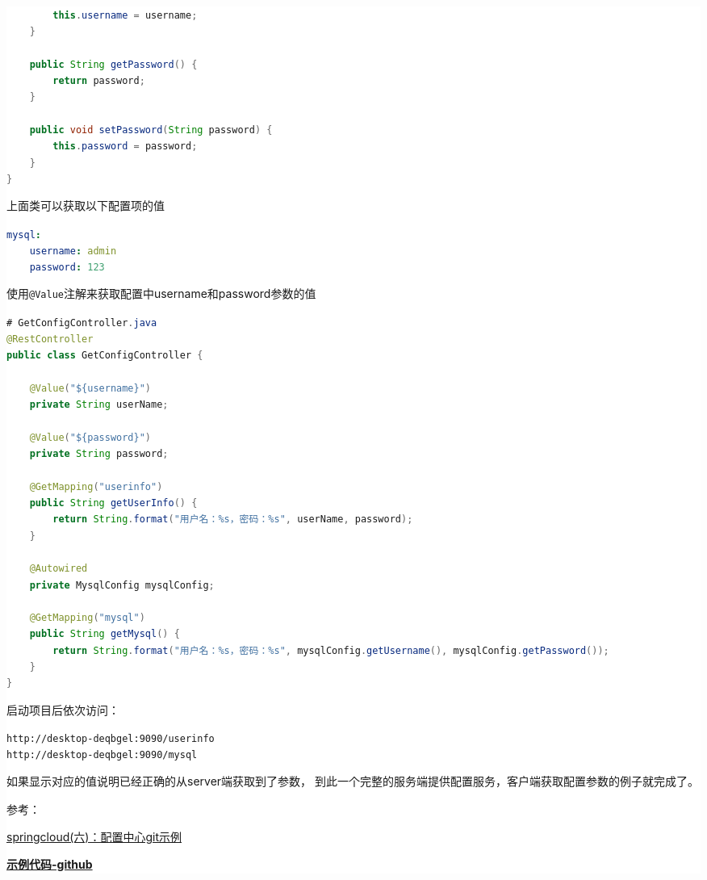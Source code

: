 ``` java
        this.username = username;
    }

    public String getPassword() {
        return password;
    }

    public void setPassword(String password) {
        this.password = password;
    }
}
```
上面类可以获取以下配置项的值
```yml
mysql:
    username: admin
    password: 123
```



使用```@Value```注解来获取配置中username和password参数的值  

``` java
# GetConfigController.java
@RestController
public class GetConfigController {

    @Value("${username}")
    private String userName;

    @Value("${password}")
    private String password;

    @GetMapping("userinfo")
    public String getUserInfo() {
        return String.format("用户名：%s，密码：%s", userName, password);
    }

    @Autowired
    private MysqlConfig mysqlConfig;

    @GetMapping("mysql")
    public String getMysql() {
        return String.format("用户名：%s，密码：%s", mysqlConfig.getUsername(), mysqlConfig.getPassword());
    }
}

```

启动项目后依次访问：
```
http://desktop-deqbgel:9090/userinfo
http://desktop-deqbgel:9090/mysql
```
如果显示对应的值说明已经正确的从server端获取到了参数，
到此一个完整的服务端提供配置服务，客户端获取配置参数的例子就完成了。

参考：

[springcloud(六)：配置中心git示例](http://www.ityouknow.com/springcloud/2017/05/22/springcloud-config-git.html)

**[示例代码-github](https://github.com/calcyu/spring-cloud-examples/tree/master/Lesson04)**

